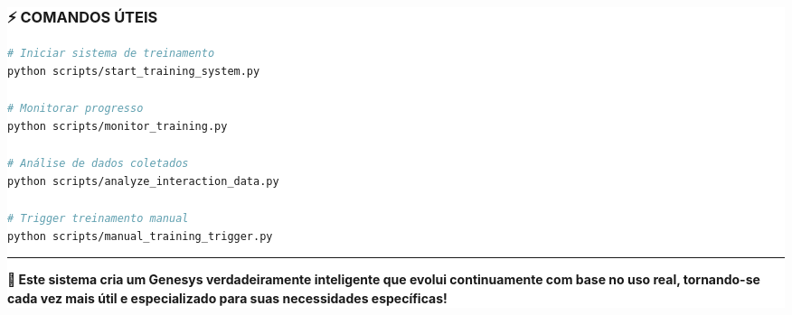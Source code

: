 ### **⚡ COMANDOS ÚTEIS**

```bash
# Iniciar sistema de treinamento
python scripts/start_training_system.py

# Monitorar progresso
python scripts/monitor_training.py

# Análise de dados coletados
python scripts/analyze_interaction_data.py

# Trigger treinamento manual
python scripts/manual_training_trigger.py
```

---

**🎯 Este sistema cria um Genesys verdadeiramente inteligente que evolui continuamente com base no uso real, tornando-se cada vez mais útil e especializado para suas necessidades específicas!**
